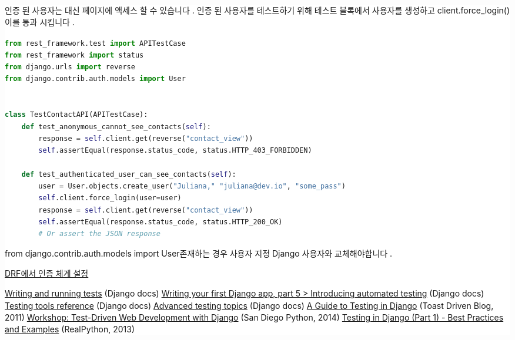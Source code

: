 
인증 된 사용자는 대신 페이지에 액세스 할 수 있습니다 . 인증 된 사용자를 테스트하기 위해 테스트 블록에서 사용자를 생성하고 client.force_login()이를 통과 시킵니다 .
```python
from rest_framework.test import APITestCase
from rest_framework import status
from django.urls import reverse
from django.contrib.auth.models import User


class TestContactAPI(APITestCase):
    def test_anonymous_cannot_see_contacts(self):
        response = self.client.get(reverse("contact_view"))
        self.assertEqual(response.status_code, status.HTTP_403_FORBIDDEN)

    def test_authenticated_user_can_see_contacts(self):
        user = User.objects.create_user("Juliana," "juliana@dev.io", "some_pass")
        self.client.force_login(user=user)
        response = self.client.get(reverse("contact_view"))
        self.assertEqual(response.status_code, status.HTTP_200_OK)
        # Or assert the JSON response
```
from django.contrib.auth.models import User존재하는 경우 사용자 지정 Django 사용자와 교체해야합니다 .

[DRF에서 인증 체계 설정](https://www.django-rest-framework.org/api-guide/authentication/#setting-the-authentication-scheme)


[Writing and running tests](https://docs.djangoproject.com/en/2.1/topics/testing/overview/) (Django docs)
[Writing your first Django app, part 5 > Introducing automated testing](https://docs.djangoproject.com/en/2.1/intro/tutorial05/) (Django docs)
[Testing tools reference](https://docs.djangoproject.com/en/2.1/topics/testing/tools/) (Django docs)
[Advanced testing topics](https://docs.djangoproject.com/en/2.1/topics/testing/advanced/) (Django docs)
[A Guide to Testing in Django](http://toastdriven.com/blog/2011/apr/10/guide-to-testing-in-django/) (Toast Driven Blog, 2011)
[Workshop: Test-Driven Web Development with Django](http://test-driven-django-development.readthedocs.io/en/latest/index.html) (San Diego Python, 2014)
[Testing in Django (Part 1) - Best Practices and Examples](https://realpython.com/blog/python/testing-in-django-part-1-best-practices-and-examples/) (RealPython, 2013)